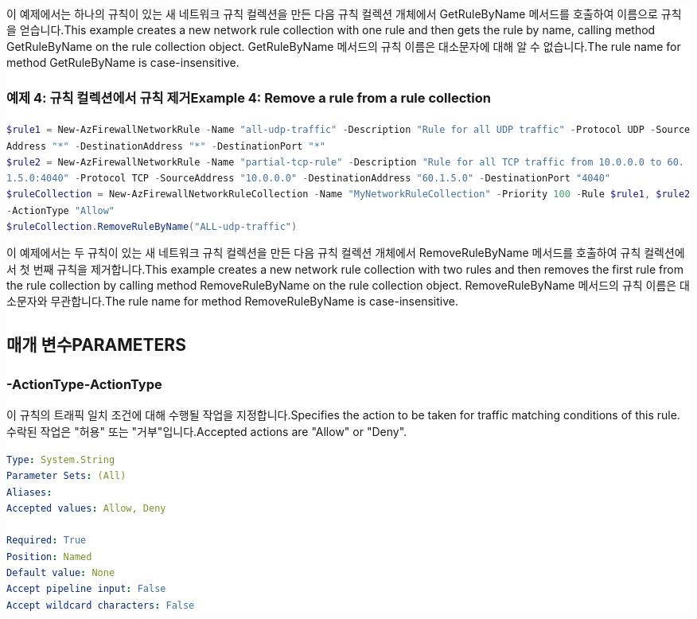 <span data-ttu-id="f1d1b-117">이 예제에서는 하나의 규칙이 있는 새 네트워크 규칙 컬렉션을 만든 다음 규칙 컬렉션 개체에서 GetRuleByName 메서드를 호출하여 이름으로 규칙을 얻습니다.</span><span class="sxs-lookup"><span data-stu-id="f1d1b-117">This example creates a new network rule collection with one rule and then gets the rule by name, calling method GetRuleByName on the rule collection object.</span></span> <span data-ttu-id="f1d1b-118">GetRuleByName 메서드의 규칙 이름은 대소문자에 대해 알 수 없습니다.</span><span class="sxs-lookup"><span data-stu-id="f1d1b-118">The rule name for method GetRuleByName is case-insensitive.</span></span>

### <span data-ttu-id="f1d1b-119">예제 4: 규칙 컬렉션에서 규칙 제거</span><span class="sxs-lookup"><span data-stu-id="f1d1b-119">Example 4: Remove a rule from a rule collection</span></span>
```powershell
$rule1 = New-AzFirewallNetworkRule -Name "all-udp-traffic" -Description "Rule for all UDP traffic" -Protocol UDP -SourceAddress "*" -DestinationAddress "*" -DestinationPort "*"
$rule2 = New-AzFirewallNetworkRule -Name "partial-tcp-rule" -Description "Rule for all TCP traffic from 10.0.0.0 to 60.1.5.0:4040" -Protocol TCP -SourceAddress "10.0.0.0" -DestinationAddress "60.1.5.0" -DestinationPort "4040"
$ruleCollection = New-AzFirewallNetworkRuleCollection -Name "MyNetworkRuleCollection" -Priority 100 -Rule $rule1, $rule2 -ActionType "Allow"
$ruleCollection.RemoveRuleByName("ALL-udp-traffic")
```

<span data-ttu-id="f1d1b-120">이 예제에서는 두 규칙이 있는 새 네트워크 규칙 컬렉션을 만든 다음 규칙 컬렉션 개체에서 RemoveRuleByName 메서드를 호출하여 규칙 컬렉션에서 첫 번째 규칙을 제거합니다.</span><span class="sxs-lookup"><span data-stu-id="f1d1b-120">This example creates a new network rule collection with two rules and then removes the first rule from the rule collection by calling method RemoveRuleByName on the rule collection object.</span></span> <span data-ttu-id="f1d1b-121">RemoveRuleByName 메서드의 규칙 이름은 대소문자와 무관합니다.</span><span class="sxs-lookup"><span data-stu-id="f1d1b-121">The rule name for method RemoveRuleByName is case-insensitive.</span></span>

## <span data-ttu-id="f1d1b-122">매개 변수</span><span class="sxs-lookup"><span data-stu-id="f1d1b-122">PARAMETERS</span></span>

### <span data-ttu-id="f1d1b-123">-ActionType</span><span class="sxs-lookup"><span data-stu-id="f1d1b-123">-ActionType</span></span>
<span data-ttu-id="f1d1b-124">이 규칙의 트래픽 일치 조건에 대해 수행될 작업을 지정합니다.</span><span class="sxs-lookup"><span data-stu-id="f1d1b-124">Specifies the action to be taken for traffic matching conditions of this rule.</span></span> <span data-ttu-id="f1d1b-125">수락된 작업은 "허용" 또는 "거부"입니다.</span><span class="sxs-lookup"><span data-stu-id="f1d1b-125">Accepted actions are "Allow" or "Deny".</span></span>

```yaml
Type: System.String
Parameter Sets: (All)
Aliases:
Accepted values: Allow, Deny

Required: True
Position: Named
Default value: None
Accept pipeline input: False
Accept wildcard characters: False
```
